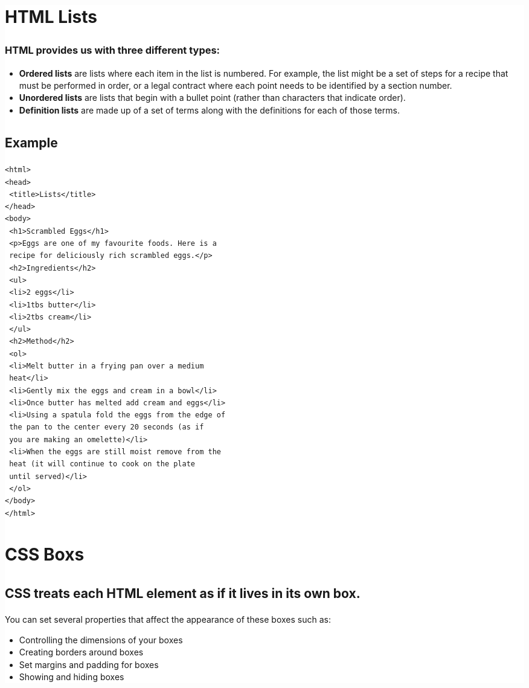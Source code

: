 # HTML Lists
### HTML provides us with three different types:
* **Ordered lists** are lists where each item in the list is
numbered. For example, the list might be a set of steps for
a recipe that must be performed in order, or a legal contract
where each point needs to be identified by a section
number.
* **Unordered lists** are lists that begin with a bullet point
(rather than characters that indicate order).
* **Definition lists** are made up of a set of terms along with the
definitions for each of those terms.
## Example
```
<html>
<head>
 <title>Lists</title>
</head>
<body>
 <h1>Scrambled Eggs</h1>
 <p>Eggs are one of my favourite foods. Here is a
 recipe for deliciously rich scrambled eggs.</p>
 <h2>Ingredients</h2>
 <ul>
 <li>2 eggs</li>
 <li>1tbs butter</li>
 <li>2tbs cream</li>
 </ul>
 <h2>Method</h2>
 <ol>
 <li>Melt butter in a frying pan over a medium
 heat</li>
 <li>Gently mix the eggs and cream in a bowl</li>
 <li>Once butter has melted add cream and eggs</li>
 <li>Using a spatula fold the eggs from the edge of
 the pan to the center every 20 seconds (as if
 you are making an omelette)</li>
 <li>When the eggs are still moist remove from the
 heat (it will continue to cook on the plate
 until served)</li>
 </ol>
</body>
</html>
```
# CSS Boxs
## CSS treats each HTML element as if it lives in its own box.
You can set several properties that affect the appearance of
these boxes such as:
* Controlling the dimensions of your boxes
* Creating borders around boxes
* Set margins and padding for boxes
* Showing and hiding boxes
